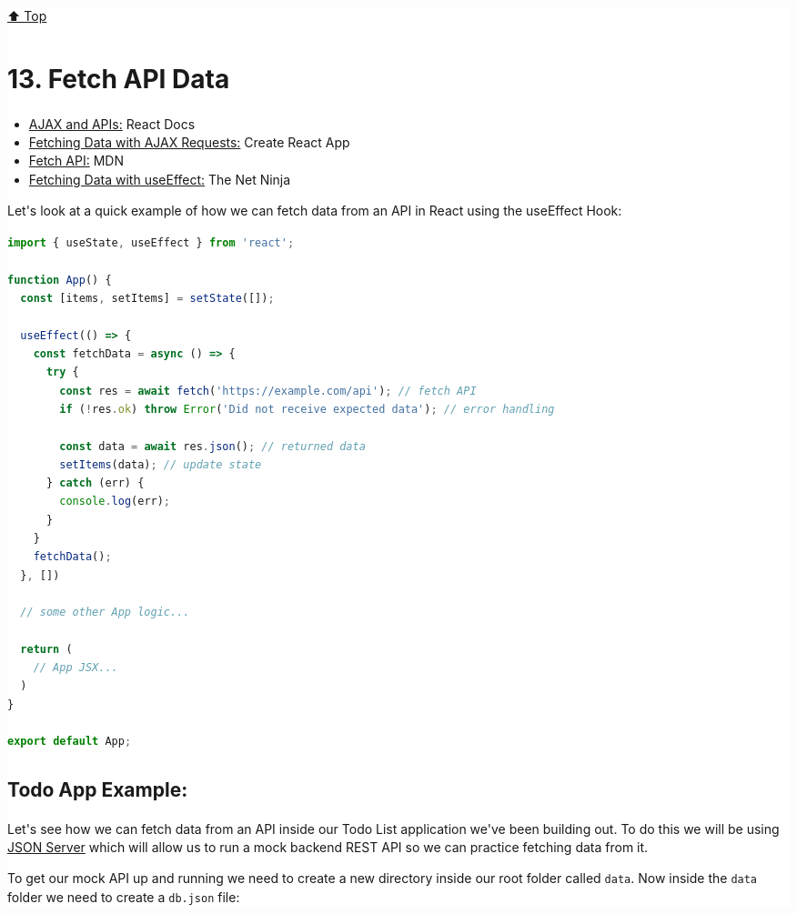[⬆ Top](#Table-of-Contents)

# 13. Fetch API Data

- [AJAX and APIs:](https://reactjs.org/docs/faq-ajax.html) React Docs
- [Fetching Data with AJAX Requests:](https://create-react-app.dev/docs/fetching-data-with-ajax-requests) Create React App
- [Fetch API:](https://developer.mozilla.org/en-US/docs/Web/API/Fetch_API) MDN
- [Fetching Data with useEffect:](https://www.youtube.com/watch?v=T3Px88x_PsA) The Net Ninja

Let's look at a quick example of how we can fetch data from an API in React using the useEffect Hook:

```jsx
import { useState, useEffect } from 'react';

function App() {
  const [items, setItems] = setState([]);

  useEffect(() => {
    const fetchData = async () => {
      try {
        const res = await fetch('https://example.com/api'); // fetch API
        if (!res.ok) throw Error('Did not receive expected data'); // error handling

        const data = await res.json(); // returned data
        setItems(data); // update state
      } catch (err) {
        console.log(err);
      }
    }
    fetchData();
  }, [])

  // some other App logic...

  return (
    // App JSX...
  )
}

export default App;
```

## Todo App Example:

Let's see how we can fetch data from an API inside our Todo List application we've been building out. To do this we will be using [JSON Server](https://www.npmjs.com/package/json-server) which will allow us to run a mock backend REST API so we can practice fetching data from it.

To get our mock API up and running we need to create a new directory inside our root folder called `data`. Now inside the `data` folder we need to create a `db.json` file:

